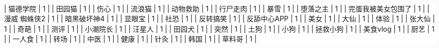 | 猫德学院 | 1 |
| 田园猫 | 1 |
| 伤心 | 1 |
| 流浪猫 | 1 |
| 动物救助 | 1 |
| 行尸走肉 | 1 |
| 暴雪 | 1 |
| 堕落之主 | 1 |
| 完蛋我被美女包围了 | 1 |
| 漫威 蜘蛛侠2 | 1 |
| 暗黑破坏神4 | 1 |
| 显眼宝 | 1 |
| 社恐 | 1 |
| 反转搞笑 | 1 |
| 反舔中心APP | 1 |
| 美女 | 1 |
| 大仙 | 1 |
| 体验 | 1 |
| 张大仙 | 1 |
| 奇葩 | 1 |
| 测评 | 1 |
| 小潮院长 | 1 |
| 汪星人 | 1 |
| 田园犬 | 1 |
| 突然 | 1 |
| 土狗 | 1 |
| 小狗 | 1 |
| 拯救小狗 | 1 |
| 美食vlog | 1 |
| 厨艺 | 1 |
| 一人食 | 1 |
| 转场 | 1 |
| 中医 | 1 |
| 健康 | 1 |
| 针灸 | 1 |
| 韩国 | 1 |
| 草料哥 | 1 |